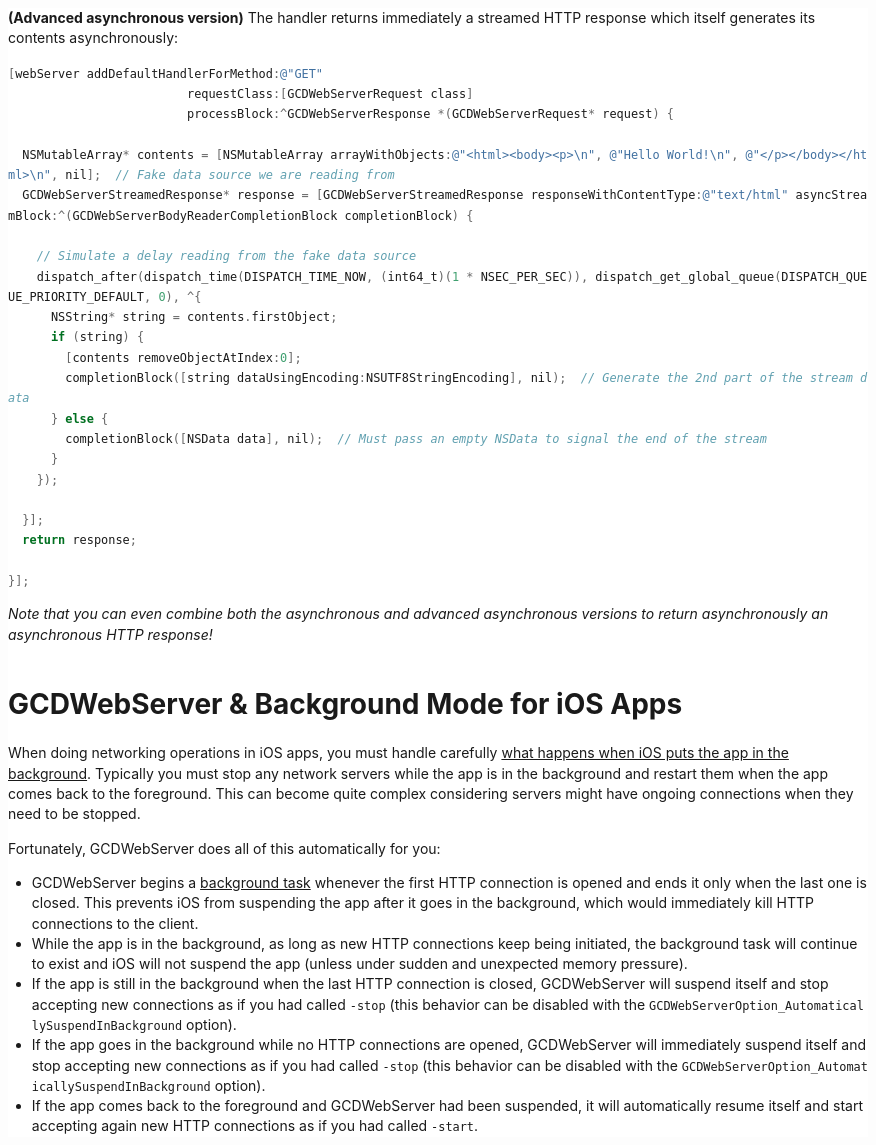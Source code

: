 **(Advanced asynchronous version)** The handler returns immediately a streamed HTTP response which itself generates its contents asynchronously:
```objectivec
[webServer addDefaultHandlerForMethod:@"GET"
                         requestClass:[GCDWebServerRequest class]
                         processBlock:^GCDWebServerResponse *(GCDWebServerRequest* request) {
  
  NSMutableArray* contents = [NSMutableArray arrayWithObjects:@"<html><body><p>\n", @"Hello World!\n", @"</p></body></html>\n", nil];  // Fake data source we are reading from
  GCDWebServerStreamedResponse* response = [GCDWebServerStreamedResponse responseWithContentType:@"text/html" asyncStreamBlock:^(GCDWebServerBodyReaderCompletionBlock completionBlock) {
    
    // Simulate a delay reading from the fake data source
    dispatch_after(dispatch_time(DISPATCH_TIME_NOW, (int64_t)(1 * NSEC_PER_SEC)), dispatch_get_global_queue(DISPATCH_QUEUE_PRIORITY_DEFAULT, 0), ^{
      NSString* string = contents.firstObject;
      if (string) {
        [contents removeObjectAtIndex:0];
        completionBlock([string dataUsingEncoding:NSUTF8StringEncoding], nil);  // Generate the 2nd part of the stream data
      } else {
        completionBlock([NSData data], nil);  // Must pass an empty NSData to signal the end of the stream
      }
    });
    
  }];
  return response;
  
}];
```

*Note that you can even combine both the asynchronous and advanced asynchronous versions to return asynchronously an asynchronous HTTP response!*

GCDWebServer & Background Mode for iOS Apps
===========================================

When doing networking operations in iOS apps, you must handle carefully [what happens when iOS puts the app in the background](https://developer.apple.com/library/ios/technotes/tn2277/_index.html). Typically you must stop any network servers while the app is in the background and restart them when the app comes back to the foreground. This can become quite complex considering servers might have ongoing connections when they need to be stopped.

Fortunately, GCDWebServer does all of this automatically for you:
- GCDWebServer begins a [background task](https://developer.apple.com/library/ios/documentation/iphone/conceptual/iphoneosprogrammingguide/ManagingYourApplicationsFlow/ManagingYourApplicationsFlow.html) whenever the first HTTP connection is opened and ends it only when the last one is closed. This prevents iOS from suspending the app after it goes in the background, which would immediately kill HTTP connections to the client.
 - While the app is in the background, as long as new HTTP connections keep being initiated, the background task will continue to exist and iOS will not suspend the app (unless under sudden and unexpected memory pressure).
 - If the app is still in the background when the last HTTP connection is closed, GCDWebServer will suspend itself and stop accepting new connections as if you had called ```-stop``` (this behavior can be disabled with the ```GCDWebServerOption_AutomaticallySuspendInBackground``` option).
- If the app goes in the background while no HTTP connections are opened, GCDWebServer will immediately suspend itself and stop accepting new connections as if you had called ```-stop``` (this behavior can be disabled with the ```GCDWebServerOption_AutomaticallySuspendInBackground``` option).
- If the app comes back to the foreground and GCDWebServer had been suspended, it will automatically resume itself and start accepting again new HTTP connections as if you had called ```-start```.
